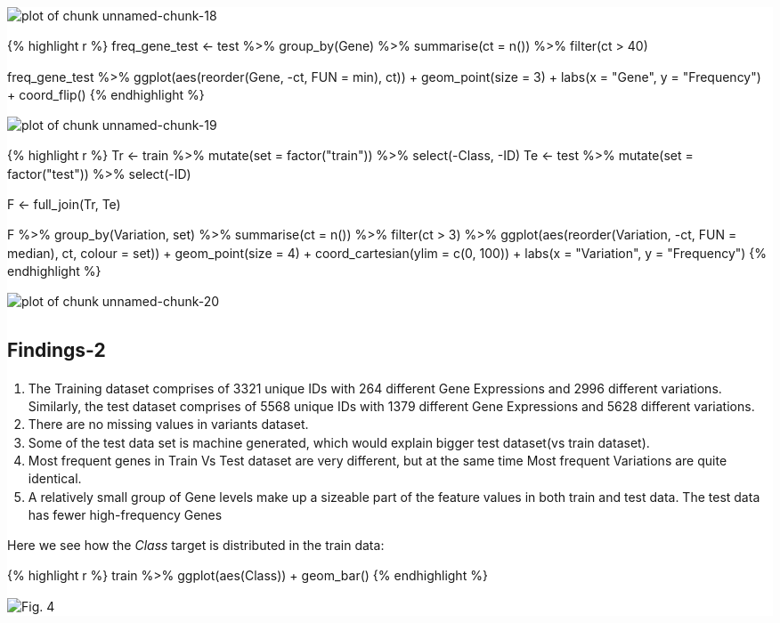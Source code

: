 ![plot of chunk unnamed-chunk-18](https://raw.githubusercontent.com/akshaykumarvikram/PersonalizedMed/master/script_files/figure-markdown_github/unnamed-chunk-18-1.png)

{% highlight r %}
freq_gene_test <- test %>% group_by(Gene) %>% summarise(ct = n()) %>% filter(ct > 40)

freq_gene_test %>% ggplot(aes(reorder(Gene, -ct, FUN = min), ct)) +
  geom_point(size = 3) + labs(x = "Gene", y = "Frequency") +
  coord_flip()
{% endhighlight %}

![plot of chunk unnamed-chunk-19](https://raw.githubusercontent.com/akshaykumarvikram/PersonalizedMed/master/script_files/figure-markdown_github/unnamed-chunk-19-1.png)

{% highlight r %}
Tr <- train %>% mutate(set = factor("train")) %>% select(-Class, -ID)
Te <- test %>% mutate(set = factor("test")) %>% select(-ID)

F <- full_join(Tr, Te)

F %>%
  group_by(Variation, set) %>% summarise(ct = n()) %>% filter(ct > 3) %>%
  ggplot(aes(reorder(Variation, -ct, FUN = median), ct, colour = set)) +
  geom_point(size = 4) +
  coord_cartesian(ylim = c(0, 100)) +
  labs(x = "Variation", y = "Frequency")
{% endhighlight %}

![plot of chunk unnamed-chunk-20](https://raw.githubusercontent.com/akshaykumarvikram/PersonalizedMed/master/script_files/figure-markdown_github/unnamed-chunk-20-1.png)

## Findings-2

1. The Training dataset comprises of 3321 unique IDs with 264 different Gene Expressions and 2996 different variations. Similarly, the test dataset comprises of 5568 unique IDs with 1379 different Gene Expressions and 5628 different variations.
2. There are no missing values in variants dataset.
3. Some of the test data set is machine generated, which would explain bigger test dataset(vs train dataset).
4. Most frequent genes in Train Vs Test dataset are very different, but at the same time Most frequent Variations are quite identical.
5. A relatively small group of Gene levels make up a sizeable part of the feature values in both train and test data.
The test data has fewer high-frequency Genes



Here we see how the *Class* target is distributed in the train data:


{% highlight r %}
train %>%
  ggplot(aes(Class)) +
  geom_bar()
{% endhighlight %}

<img src="https://raw.githubusercontent.com/akshaykumarvikram/PersonalizedMed/master/script_files/figure-markdown_github/unnamed-chunk-21-1.png" title="Fig. 4" alt="Fig. 4" width="100%" />
